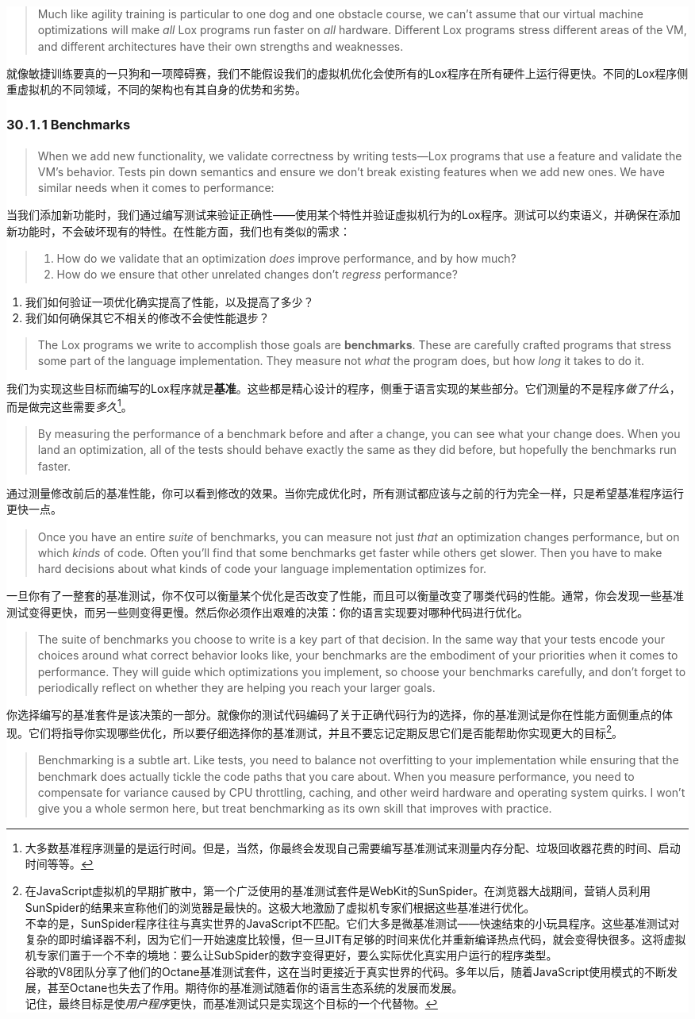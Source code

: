 > Much like agility training is particular to one dog and one obstacle course, we can’t assume that our virtual machine optimizations will make *all* Lox programs run faster on *all* hardware. Different Lox programs stress different areas of the VM, and different architectures have their own strengths and weaknesses.

就像敏捷训练要真的一只狗和一项障碍赛，我们不能假设我们的虚拟机优化会使所有的Lox程序在所有硬件上运行得更快。不同的Lox程序侧重虚拟机的不同领域，不同的架构也有其自身的优势和劣势。

### 30 . 1 . 1 Benchmarks

> When we add new functionality, we validate correctness by writing tests—Lox programs that use a feature and validate the VM’s behavior. Tests pin down semantics and ensure we don’t break existing features when we add new ones. We have similar needs when it comes to performance:
>

当我们添加新功能时，我们通过编写测试来验证正确性——使用某个特性并验证虚拟机行为的Lox程序。测试可以约束语义，并确保在添加新功能时，不会破坏现有的特性。在性能方面，我们也有类似的需求：

> 1. How do we validate that an optimization *does* improve performance, and by how much?
> 2. How do we ensure that other unrelated changes don’t *regress* performance?
>

1. 我们如何验证一项优化确实提高了性能，以及提高了多少？
2. 我们如何确保其它不相关的修改不会使性能退步？

> The Lox programs we write to accomplish those goals are **benchmarks**. These are carefully crafted programs that stress some part of the language implementation. They measure not *what* the program does, but how *long* it takes to do it.
>

我们为实现这些目标而编写的Lox程序就是**基准**。这些都是精心设计的程序，侧重于语言实现的某些部分。它们测量的不是程序*做了什么*，而是做完这些需要*多久*[^1]。

> By measuring the performance of a benchmark before and after a change, you can see what your change does. When you land an optimization, all of the tests should behave exactly the same as they did before, but hopefully the benchmarks run faster.

通过测量修改前后的基准性能，你可以看到修改的效果。当你完成优化时，所有测试都应该与之前的行为完全一样，只是希望基准程序运行更快一点。

> Once you have an entire *suite* of benchmarks, you can measure not just *that* an optimization changes performance, but on which *kinds* of code. Often you’ll find that some benchmarks get faster while others get slower. Then you have to make hard decisions about what kinds of code your language implementation optimizes for.
>

一旦你有了一整套的基准测试，你不仅可以衡量某个优化是否改变了性能，而且可以衡量改变了哪类代码的性能。通常，你会发现一些基准测试变得更快，而另一些则变得更慢。然后你必须作出艰难的决策：你的语言实现要对哪种代码进行优化。

> The suite of benchmarks you choose to write is a key part of that decision. In the same way that your tests encode your choices around what correct behavior looks like, your benchmarks are the embodiment of your priorities when it comes to performance. They will guide which optimizations you implement, so choose your benchmarks carefully, and don’t forget to periodically reflect on whether they are helping you reach your larger goals.
>

你选择编写的基准套件是该决策的一部分。就像你的测试代码编码了关于正确代码行为的选择，你的基准测试是你在性能方面侧重点的体现。它们将指导你实现哪些优化，所以要仔细选择你的基准测试，并且不要忘记定期反思它们是否能帮助你实现更大的目标[^2]。

> Benchmarking is a subtle art. Like tests, you need to balance not overfitting to your implementation while ensuring that the benchmark does actually tickle the code paths that you care about. When you measure performance, you need to compensate for variance caused by CPU throttling, caching, and other weird hardware and operating system quirks. I won’t give you a whole sermon here, but treat benchmarking as its own skill that improves with practice.
>


[^1]: 大多数基准程序测量的是运行时间。但是，当然，你最终会发现自己需要编写基准测试来测量内存分配、垃圾回收器花费的时间、启动时间等等。
[^2]: 在JavaScript虚拟机的早期扩散中，第一个广泛使用的基准测试套件是WebKit的SunSpider。在浏览器大战期间，营销人员利用SunSpider的结果来宣称他们的浏览器是最快的。这极大地激励了虚拟机专家们根据这些基准进行优化。<BR>不幸的是，SunSpider程序往往与真实世界的JavaScript不匹配。它们大多是微基准测试——快速结束的小玩具程序。这些基准测试对复杂的即时编译器不利，因为它们一开始速度比较慢，但一旦JIT有足够的时间来优化并重新编译热点代码，就会变得快很多。这将虚拟机专家们置于一个不幸的境地：要么让SubSpider的数字变得更好，要么实际优化真实用户运行的程序类型。<BR>谷歌的V8团队分享了他们的Octane基准测试套件，这在当时更接近于真实世界的代码。多年以后，随着JavaScript使用模式的不断发展，甚至Octane也失去了作用。期待你的基准测试随着你的语言生态系统的发展而发展。<BR>记住，最终目标是使*用户程序*更快，而基准测试只是实现这个目标的一个代替物。
[^3]: 这里的“你的程序”是指运行其它Lox程序的Lox虚拟机本身。我们要优化的是clox，而不是用户的Lox脚本。当然，选择哪一个Lox程序加载到虚拟机中会极大地影响clox的哪些部分会受到压力，这就是基准测试如此重要的原因。<BR>剖析器不会告诉我们正在运行的脚本中每个Lox函数花费了多少时间。我们必须编写自己的“Lox剖析器”才能做到这一点，这有点超出了本书的范围。
[^4]: 这个基准测试的另一个注意点是要*使用*所执行的代码的结果。通过计算滚动求和与打印结果，我们确保虚拟机*必须*执行所有的Lox代码。这是一个重要的习惯。与我们这个简单的Lox虚拟机不同，很多编译器都做了积极的死码消除，并且聪明到会丢弃那些结果未被使用的计算逻辑。<BR>许多编程语言黑客都会对虚拟机在某些基准测试上的惊人表现印象深刻，最后才意识到这是因为编译器将整个基准测试程序优化到不存在了。
[^5]: 如果你真的想要对哈希表的性能进行基准测试，那你应该使用许多不同大小的表。我们在这里给每个表添加的6个键甚至都没有超过哈希表中8个元素的最小阈值。但我不想向你抛出一个庞大的基准测试脚本。如果你喜欢，可以随意添加更多的小动物和食物。
[^6]: 流水线使得我们很难讨论单个CPU指令的性能，但可以给你一个直观感受，在x86上，除法和模运算比加法和减法运算慢30-50*倍*。
[^7]: 另一个潜在的改进是通过直接存储位掩码而不是存储容量值来消除减法。在我的测试中，这并没有什么区别。如果CPU在其它方面遇到瓶颈，指令流水线的存在使得一些操作基本上是无用的。
[^8]: 我们最初的基准测试是固定工作量，然后测量时间。修改后的脚本计算它在10秒内可以执行多少批次的调用，是固定时间并测量工作量。对于性能的比较，我喜欢后一种方法，因为报告的数字代表了速度。你可以直接比较优化前后的数字。当测量执行时间时，你必须进行一些计算，才能得到一个良好的相对性能测量。
[^9]: 我不确定是谁首先提出了这个技巧。我能找到的最早的资料是David Gudeman在1993年发表的论文 《在动态类型语言中表示类型信息（Representing Type Information in Dynamically Typed Languages）》。其他人都在引用这篇文章。但是Gudeman自己说这篇论文并不是什么新颖的工作，而是 "收集了大量的民间传说"。<BR>也许发明者已经消失在时间的迷雾中，也许它已经被重新发明了很多次。任何人对IEEE 754进行了足够长时间的思考，都可能会开始考虑在那些未使用的NaN中加入一些有用的信息。
[^10]: 因为符号位一直存在，即使数字是零，这意味着“正零”和“负零”有不同的位表示形式，事实上，IEEE 754确实区分了它们。
[^11]: 我不知道是否有CPU真正做到了捕获信号NaN并中止，规范中只是说它们*可以*。
[^12]: 48比特位足以对262,114GB的内存进行寻找。现代操作系统也为每个进程提供了自己的地址空间，所以这应该足够了。
[^13]: 规范的作者不喜欢类型双关，因为它使得优化变得更加困难。一个关键的优化技术是对指令进行重新排序，以填充CPU的执行管道。显然，编译器只有在重排序不会产生用户可见的影响时才可以这样做。<BR>指针使得这一点更加困难。如果两个指针指向同一个值，那么通过一个指针进行的写操作和通过另一个指针进行的读操作就不能被重新排序。但是，如果是两个*不同*类型的指针呢？如果这些指针可以指向同一个对象，那么基本上*任意*两个指针都可以成为同一个值的别名。这极大地限制了编译器可以自由地重新排列的代码量。<BR>为了避免这种情况，编译器希望采用**严格别名**——不兼容类型的指针不能指向相同的值。类型双关，从本质上来说，打破了这种假设。
[^14]: 如果你发现自己的编译器没有对`memcpy()`进行优化，可以试试这个：![image-20221111164521148](30.优化/image-20221111164521148.png)
[^15]: 非常肯定，但不是严格保证。据我所知，没有什么可以阻止CPU产生一个NaN值，作为某些操作的结果，而且这些操作的位表示形式会与我们声明的位表示形式相冲突。但在我跨多个架构的测试中，还没有看到这种情况发生。
[^16]: 实际上，即使该值是一个Obj指针，我们也*可以*使用最低位来存储类型标签。这是因为Obj指针总是被对齐到8字节边界，因为Obj包含一个64位的字段。这反过来意味着Obj指针的最低三位始终是0。我们可以在其中存储任何我们想要的东西，只是在解引用指针之前要将这些屏蔽掉。<BR>这是另一种被称为**指针标记**的值表示形式优化方案。
[^17]: 在涉及到本书中的代码时，我都试图遵循法律条文，所以这一段是值得怀疑的。在优化的时候，你会遇到一个问题，那就是你不仅要突破*规范所规定*的边界，还有突破真正的编译器和芯片所允许的边界。<BR>超出规范之外是有风险的，但在这个无法无天的领域也会有回报。这样做是否值得，取决于你自己。
[^18]: 事实上，jlox把NaN相等性搞错了。当你使用`==`来比较基本类型double时，Java做的是正确的，但如果你把这些值包装在Double或Object中，并使用`equals()`来比较它们时，就是错的，而这正是jlox中使用相等性的方式。
[^19]: 在做剖析工作时，你基本总是想剖析程序的优化后的“发布”构建版本，因为这反映了最终用户体验的性能情况。编译器的优化（如内联）会极大地影响代码中哪些部分是性能热点。手工优化一个调试构建版本，可能会让你去“修复”那些优化编译器本来就会为你解决的问题。<BR>请确保你不会意外地对调试构建版本进行基准测试和优化。我似乎每年都至少要犯一次这样的错误。
[^20]: 这也适用于其它领域。我认为我在编程中所学到的任何一个主题——甚至在编程之外——最终都发现在其它领域中是有用的。我最喜欢软件工程的一个方面正是它对那些兴趣广泛的人的助益。
[^21]: 在这方面，我喜欢Cooper和Torczon的《*编译器工程，Engineering a Compiler*》。Appel的《*现代编译器实现，Modern Compiler Implementation*》一书也广受好评。
[^22]: 本书的文本版权归我所有，但jlox和clox的代码和实现采用了非常宽松的[MIT许可](https://en.wikipedia.org/wiki/MIT_License)。我非常欢迎你使用[这些解释器](https://github.com/munificent/craftinginterpreters)中的任何一个，对它们做任何你想做的事。去吧。<BR>如果你对语言做了重大改动，最好也能改一下名字，主要是为了避免人们对“Lox”这个名字的含义感到困惑。